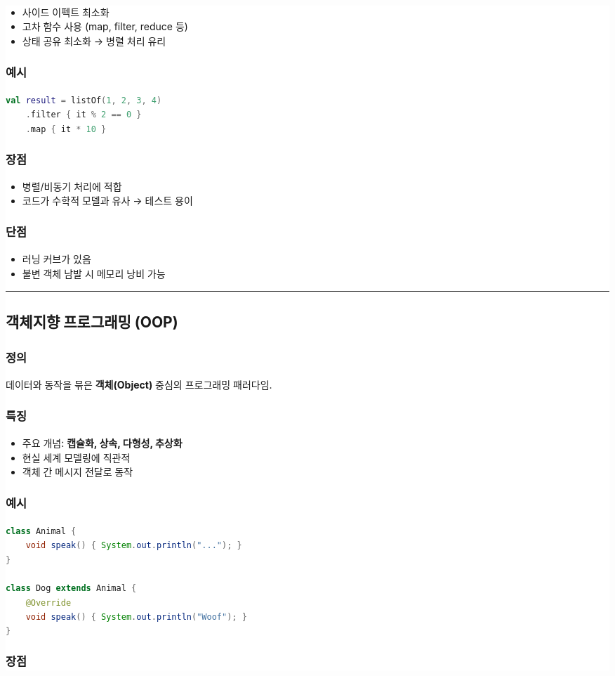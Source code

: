 - 사이드 이펙트 최소화
- 고차 함수 사용 (map, filter, reduce 등)
- 상태 공유 최소화 → 병렬 처리 유리

### 예시

```kotlin
val result = listOf(1, 2, 3, 4)
    .filter { it % 2 == 0 }
    .map { it * 10 }

```

### 장점

- 병렬/비동기 처리에 적합
- 코드가 수학적 모델과 유사 → 테스트 용이

### 단점

- 러닝 커브가 있음
- 불변 객체 남발 시 메모리 낭비 가능

---

## 객체지향 프로그래밍 (OOP)

### 정의

데이터와 동작을 묶은 **객체(Object)** 중심의 프로그래밍 패러다임.

### 특징

- 주요 개념: **캡슐화, 상속, 다형성, 추상화**
- 현실 세계 모델링에 직관적
- 객체 간 메시지 전달로 동작

### 예시

```java
class Animal {
    void speak() { System.out.println("..."); }
}

class Dog extends Animal {
    @Override
    void speak() { System.out.println("Woof"); }
}

```

### 장점
